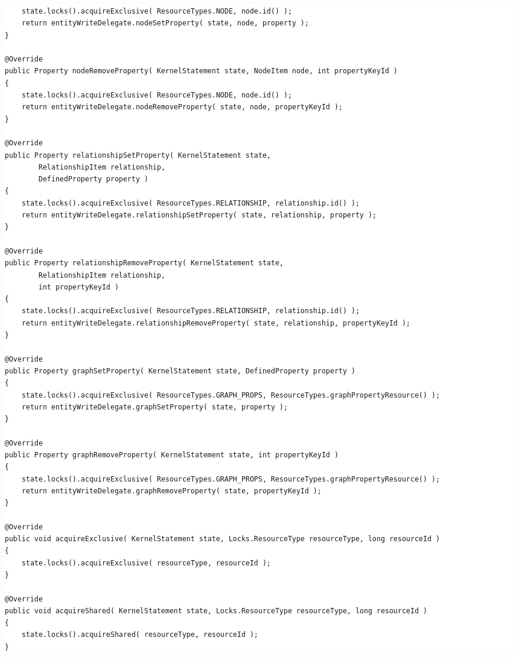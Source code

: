         state.locks().acquireExclusive( ResourceTypes.NODE, node.id() );
        return entityWriteDelegate.nodeSetProperty( state, node, property );
    }

    @Override
    public Property nodeRemoveProperty( KernelStatement state, NodeItem node, int propertyKeyId )
    {
        state.locks().acquireExclusive( ResourceTypes.NODE, node.id() );
        return entityWriteDelegate.nodeRemoveProperty( state, node, propertyKeyId );
    }

    @Override
    public Property relationshipSetProperty( KernelStatement state,
            RelationshipItem relationship,
            DefinedProperty property )
    {
        state.locks().acquireExclusive( ResourceTypes.RELATIONSHIP, relationship.id() );
        return entityWriteDelegate.relationshipSetProperty( state, relationship, property );
    }

    @Override
    public Property relationshipRemoveProperty( KernelStatement state,
            RelationshipItem relationship,
            int propertyKeyId )
    {
        state.locks().acquireExclusive( ResourceTypes.RELATIONSHIP, relationship.id() );
        return entityWriteDelegate.relationshipRemoveProperty( state, relationship, propertyKeyId );
    }

    @Override
    public Property graphSetProperty( KernelStatement state, DefinedProperty property )
    {
        state.locks().acquireExclusive( ResourceTypes.GRAPH_PROPS, ResourceTypes.graphPropertyResource() );
        return entityWriteDelegate.graphSetProperty( state, property );
    }

    @Override
    public Property graphRemoveProperty( KernelStatement state, int propertyKeyId )
    {
        state.locks().acquireExclusive( ResourceTypes.GRAPH_PROPS, ResourceTypes.graphPropertyResource() );
        return entityWriteDelegate.graphRemoveProperty( state, propertyKeyId );
    }

    @Override
    public void acquireExclusive( KernelStatement state, Locks.ResourceType resourceType, long resourceId )
    {
        state.locks().acquireExclusive( resourceType, resourceId );
    }

    @Override
    public void acquireShared( KernelStatement state, Locks.ResourceType resourceType, long resourceId )
    {
        state.locks().acquireShared( resourceType, resourceId );
    }
